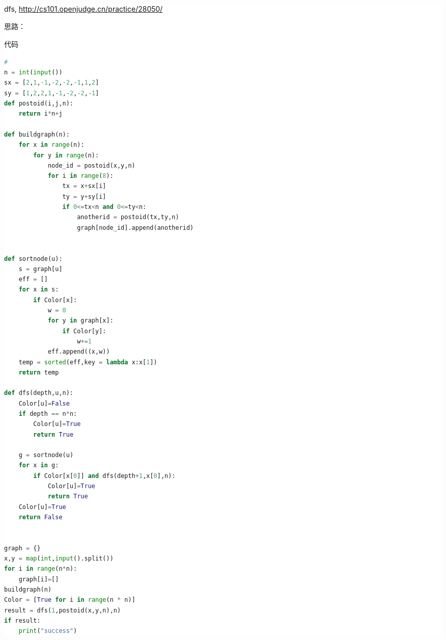 dfs, http://cs101.openjudge.cn/practice/28050/



思路：



代码

```python
#
n = int(input())
sx = [2,1,-1,-2,-2,-1,1,2]
sy = [1,2,2,1,-1,-2,-2,-1]
def postoid(i,j,n):
    return i*n+j

def buildgraph(n):
    for x in range(n):
        for y in range(n):
            node_id = postoid(x,y,n)
            for i in range(8):
                tx = x+sx[i]
                ty = y+sy[i]
                if 0<=tx<n and 0<=ty<n:
                    anotherid = postoid(tx,ty,n)
                    graph[node_id].append(anotherid)


def sortnode(u):
    s = graph[u]
    eff = []
    for x in s:
        if Color[x]:
            w = 0
            for y in graph[x]:
                if Color[y]:
                    w+=1
            eff.append((x,w))
    temp = sorted(eff,key = lambda x:x[1])
    return temp

def dfs(depth,u,n):
    Color[u]=False
    if depth == n*n:
        Color[u]=True
        return True

    g = sortnode(u)
    for x in g:
        if Color[x[0]] and dfs(depth+1,x[0],n):
            Color[u]=True
            return True
    Color[u]=True
    return False


graph = {}
x,y = map(int,input().split())
for i in range(n*n):
    graph[i]=[]
buildgraph(n)
Color = [True for i in range(n * n)]
result = dfs(1,postoid(x,y,n),n)
if result:
    print("success")
```